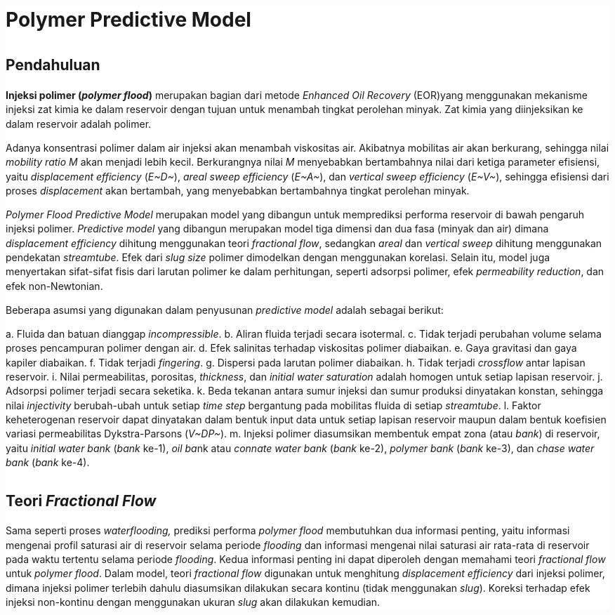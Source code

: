 # Polymer Predictive Model



## Pendahuluan  

__Injeksi polimer (*polymer flood*)__ merupakan bagian dari metode _Enhanced Oil Recovery_ (EOR)yang menggunakan mekanisme injeksi zat kimia ke dalam reservoir dengan tujuan untuk menambah tingkat perolehan minyak. Zat kimia yang diinjeksikan ke dalam reservoir adalah
polimer.

Adanya konsentrasi polimer dalam air injeksi akan menambah viskositas air. Akibatnya mobilitas air akan berkurang, sehingga nilai _mobility ratio M_ akan menjadi lebih kecil. Berkurangnya nilai _M_ menyebabkan bertambahnya nilai dari ketiga parameter efisiensi, yaitu _displacement efficiency_ (*E~D~*), _areal sweep efficiency_ (*E~A~*), dan _vertical sweep efficiency_ (*E~V~*), sehingga efisiensi dari proses _displacement_ akan bertambah, yang menyebabkan bertambahnya tingkat perolehan minyak.

_Polymer Flood Predictive Model_ merupakan model yang dibangun untuk memprediksi performa reservoir di bawah pengaruh injeksi polimer. _Predictive model_ yang dibangun merupakan model tiga dimensi dan dua fasa (minyak dan air) dimana _displacement efficiency_ dihitung menggunakan teori _fractional flow_, sedangkan _areal_ dan _vertical sweep_ dihitung menggunakan pendekatan _streamtube_. Efek dari _slug size_ polimer dimodelkan dengan menggunakan korelasi. Selain itu, model juga menyertakan sifat-sifat fisis dari larutan polimer ke dalam perhitungan, seperti adsorpsi polimer, efek _permeability reduction_, dan efek non-Newtonian.

Beberapa asumsi yang digunakan dalam penyusunan _predictive model_ adalah sebagai berikut:

a. Fluida dan batuan dianggap _incompressible_.
b. Aliran fluida terjadi secara isotermal.
c. Tidak terjadi perubahan volume selama proses pencampuran polimer dengan air.
d. Efek salinitas terhadap viskositas polimer diabaikan.
e. Gaya gravitasi dan gaya kapiler diabaikan.
f. Tidak terjadi _fingering_.
g. Dispersi pada larutan polimer diabaikan.
h. Tidak terjadi _crossflow_ antar lapisan reservoir.
i. Nilai permeabilitas, porositas, _thickness_, dan _initial water saturation_ adalah homogen untuk setiap lapisan reservoir.
j. Adsorpsi polimer terjadi secara seketika.
k. Beda tekanan antara sumur injeksi dan sumur produksi dinyatakan konstan, sehingga nilai _injectivity_ berubah-ubah untuk setiap _time step_ bergantung pada mobilitas fluida di setiap _streamtube_.
l. Faktor keheterogenan reservoir dapat dinyatakan dalam bentuk input data untuk setiap lapisan reservoir maupun dalam bentuk koefisien variasi permeabilitas Dykstra-Parsons (*V~DP~*).
m. Injeksi polimer diasumsikan membentuk empat zona (atau *bank*) di reservoir, yaitu *initial water bank* (*bank* ke-1), *oil ba*nk atau *connate water bank* (*bank* ke-2), *polymer bank* (*bank* ke-3), dan *chase water bank* (*bank* ke-4).

## Teori _Fractional Flow_

Sama seperti proses _waterflooding,_ prediksi performa _polymer flood_ membutuhkan dua informasi penting, yaitu informasi mengenai profil saturasi air di reservoir selama periode _flooding_ dan informasi mengenai nilai saturasi air rata-rata di reservoir pada waktu tertentu selama periode _flooding_. Kedua informasi penting ini dapat diperoleh dengan memahami teori _fractional flow_ untuk _polymer flood_. Dalam model, teori _fractional flow_ digunakan untuk menghitung _displacement efficiency_ dari injeksi polimer, dimana injeksi polimer terlebih dahulu diasumsikan dilakukan secara kontinu (tidak menggunakan _slug_). Koreksi terhadap efek injeksi non-kontinu dengan menggunakan ukuran _slug_ akan dilakukan kemudian.
